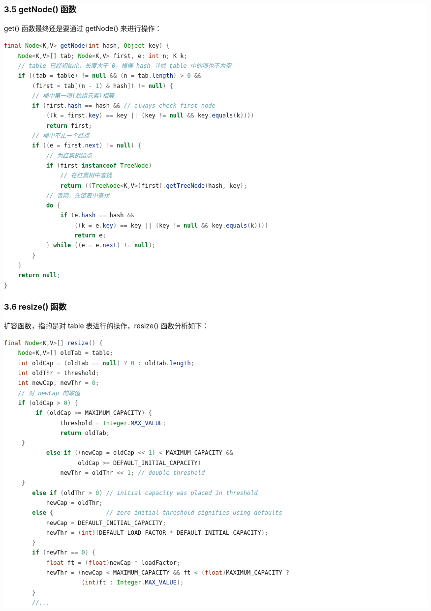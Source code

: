 
### 3.5 getNode() 函数

get() 函数最终还是要通过 getNode() 来进行操作：

``` java
final Node<K,V> getNode(int hash, Object key) {
    Node<K,V>[] tab; Node<K,V> first, e; int n; K k;
    // table 已经初始化，长度大于 0，根据 hash 寻找 table 中的项也不为空
    if ((tab = table) != null && (n = tab.length) > 0 &&
        (first = tab[(n - 1) & hash]) != null) {
        // 桶中第一项(数组元素)相等
        if (first.hash == hash && // always check first node
            ((k = first.key) == key || (key != null && key.equals(k))))
            return first;
        // 桶中不止一个结点
        if ((e = first.next) != null) {
            // 为红黑树结点
            if (first instanceof TreeNode)
                // 在红黑树中查找
                return ((TreeNode<K,V>)first).getTreeNode(hash, key);
            // 否则，在链表中查找
            do {
                if (e.hash == hash &&
                    ((k = e.key) == key || (key != null && key.equals(k))))
                    return e;
            } while ((e = e.next) != null);
        }
    }
    return null;
}
```

### 3.6 resize() 函数 

扩容函数，指的是对 table 表进行的操作，resize() 函数分析如下：

``` java
final Node<K,V>[] resize() {
    Node<K,V>[] oldTab = table;
    int oldCap = (oldTab == null) ? 0 : oldTab.length;
    int oldThr = threshold;
    int newCap, newThr = 0;
    // 对 newCap 的取值
    if (oldCap > 0) {
         if (oldCap >= MAXIMUM_CAPACITY) {
                threshold = Integer.MAX_VALUE;
                return oldTab;
     }
            else if ((newCap = oldCap << 1) < MAXIMUM_CAPACITY &&
                     oldCap >= DEFAULT_INITIAL_CAPACITY)
                newThr = oldThr << 1; // double threshold
     }
        else if (oldThr > 0) // initial capacity was placed in threshold
            newCap = oldThr;
        else {               // zero initial threshold signifies using defaults
            newCap = DEFAULT_INITIAL_CAPACITY;
            newThr = (int)(DEFAULT_LOAD_FACTOR * DEFAULT_INITIAL_CAPACITY);
        }
        if (newThr == 0) {
            float ft = (float)newCap * loadFactor;
            newThr = (newCap < MAXIMUM_CAPACITY && ft < (float)MAXIMUM_CAPACITY ?
                      (int)ft : Integer.MAX_VALUE);
        }
    	//...
```